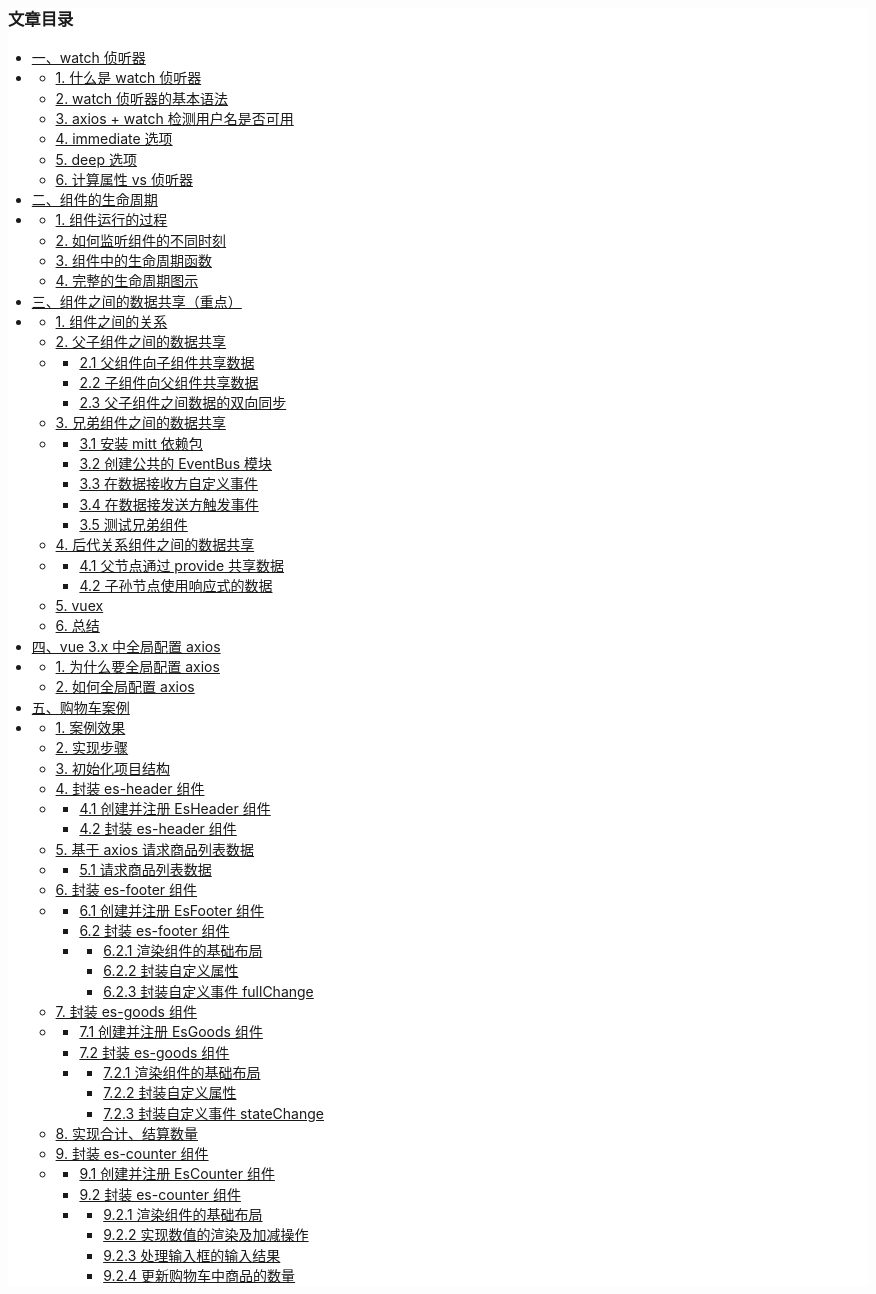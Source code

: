 ### 文章目录

- [一、watch 侦听器](#watch__1)
- - [1. 什么是 watch 侦听器](#1__watch__3)
  - [2. watch 侦听器的基本语法](#2_watch__9)
  - [3. axios + watch 检测用户名是否可用](#3_axios__watch__39)
  - [4. immediate 选项](#4_immediate__56)
  - [5. deep 选项](#5_deep__76)
  - [6. 计算属性 vs 侦听器](#6__vs__108)
- [二、组件的生命周期](#_116)
- - [1. 组件运行的过程](#1__118)
  - [2. 如何监听组件的不同时刻](#2__130)
  - [3. 组件中的生命周期函数](#3__146)
  - [4. 完整的生命周期图示](#4__156)
- [三、组件之间的数据共享（重点）](#_164)
- - [1. 组件之间的关系](#1__166)
  - [2. 父子组件之间的数据共享](#2__179)
  - - [2.1 父组件向子组件共享数据](#21__187)
    - [2.2 子组件向父组件共享数据](#22__233)
    - [2.3 父子组件之间数据的双向同步](#23__292)
  - [3. 兄弟组件之间的数据共享](#3__342)
  - - [3.1 安装 mitt 依赖包](#31__mitt__349)
    - [3.2 创建公共的 EventBus 模块](#32__EventBus__357)
    - [3.3 在数据接收方自定义事件](#33__372)
    - [3.4 在数据接发送方触发事件](#34__398)
    - [3.5 测试兄弟组件](#35__426)
  - [4. 后代关系组件之间的数据共享](#4__450)
  - - [4.1 父节点通过 provide 共享数据](#41__provide__454)
    - [4.2 子孙节点使用响应式的数据](#42__488)
  - [5. vuex](#5_vuex_526)
  - [6. 总结](#6__532)
- [四、vue 3.x 中全局配置 axios](#vue_3x__axios_547)
- - [1. 为什么要全局配置 axios](#1__axios_549)
  - [2. 如何全局配置 axios](#2__axios_561)
- [五、购物车案例](#_570)
- - [1. 案例效果](#1__572)
  - [2. 实现步骤](#2__577)
  - [3. 初始化项目结构](#3__588)
  - [4. 封装 es-header 组件](#4__esheader__631)
  - - [4.1 创建并注册 EsHeader 组件](#41__EsHeader__633)
    - [4.2 封装 es-header 组件](#42__esheader__674)
  - [5. 基于 axios 请求商品列表数据](#5__axios__739)
  - - [5.1 请求商品列表数据](#51__741)
  - [6. 封装 es-footer 组件](#6__esfooter__783)
  - - [6.1 创建并注册 EsFooter 组件](#61__EsFooter__785)
    - [6.2 封装 es-footer 组件](#62__esfooter__831)
    - - [6.2.1 渲染组件的基础布局](#621__841)
      - [6.2.2 封装自定义属性](#622__913)
      - [6.2.3 封装自定义事件 fullChange](#623__fullChange_958)
  - [7. 封装 es-goods 组件](#7__esgoods__999)
  - - [7.1 创建并注册 EsGoods 组件](#71__EsGoods__1001)
    - [7.2 封装 es-goods 组件](#72__esgoods__1051)
    - - [7.2.1 渲染组件的基础布局](#721__1059)
      - [7.2.2 封装自定义属性](#722__1159)
      - [7.2.3 封装自定义事件 stateChange](#723__stateChange_1233)
  - [8. 实现合计、结算数量](#8__1288)
  - [9. 封装 es-counter 组件](#9__escounter__1326)
  - - [9.1 创建并注册 EsCounter 组件](#91__EsCounter__1328)
    - [9.2 封装 es-counter 组件](#92__escounter__1370)
    - - [9.2.1 渲染组件的基础布局](#921__1379)
      - [9.2.2 实现数值的渲染及加减操作](#922__1418)
      - [9.2.3 处理输入框的输入结果](#923__1485)
      - [9.2.4 更新购物车中商品的数量](#924__1541)